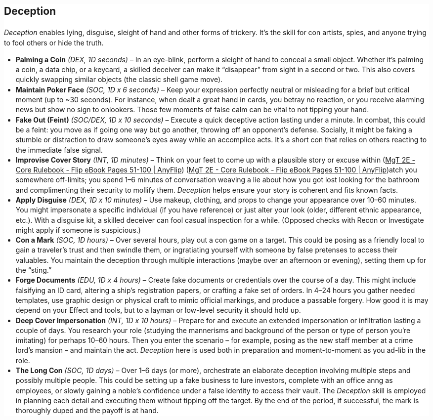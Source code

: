 ## Deception  
*Deception* enables lying, disguise, sleight of hand and other forms of trickery. It’s the skill for con artists, spies, and anyone trying to fool others or hide the truth.

- **Palming a Coin** *(DEX, 1D seconds)* – In an eye-blink, perform a sleight of hand to conceal a small object. Whether it’s palming a coin, a data chip, or a keycard, a skilled deceiver can make it “disappear” from sight in a second or two. This also covers quickly swapping similar objects (the classic shell game move).  
- **Maintain Poker Face** *(SOC, 1D x 6 seconds)* – Keep your expression perfectly neutral or misleading for a brief but critical moment (up to ~30 seconds). For instance, when dealt a great hand in cards, you betray no reaction, or you receive alarming news but show no sign to onlookers. Those few moments of false calm can be vital to not tipping your hand.  
- **Fake Out (Feint)** *(SOC/DEX, 1D x 10 seconds)* – Execute a quick deceptive action lasting under a minute. In combat, this could be a feint: you move as if going one way but go another, throwing off an opponent’s defense. Socially, it might be faking a stumble or distraction to draw someone’s eyes away while an accomplice acts. It’s a short con that relies on others reacting to the immediate false signal.  
- **Improvise Cover Story** *(INT, 1D minutes)* – Think on your feet to come up with a plausible story or excuse within ([MgT 2E - Core Rulebook - Flip eBook Pages 51-100 | AnyFlip](https://anyflip.com/dtebm/okmn/basic/51-100#:~:text=1D%20Combat%20Combat%20round%20Hurrying,will%20affect%20the%20Broker%20check)) ([MgT 2E - Core Rulebook - Flip eBook Pages 51-100 | AnyFlip](https://anyflip.com/dtebm/okmn/basic/51-100#:~:text=Minutes%20fortress%2C%20the%20Travellers%20would,will%20make%20their%20Stealth%20checks))atch you somewhere off-limits; you spend 1–6 minutes of conversation weaving a lie about how you got lost looking for the bathroom and complimenting their security to mollify them. *Deception* helps ensure your story is coherent and fits known facts.  
- **Apply Disguise** *(DEX, 1D x 10 minutes)* – Use makeup, clothing, and props to change your appearance over 10–60 minutes. You might impersonate a specific individual (if you have reference) or just alter your look (older, different ethnic appearance, etc.). With a disguise kit, a skilled deceiver can fool casual inspection for a while. (Opposed checks with Recon or Investigate might apply if someone is suspicious.)  
- **Con a Mark** *(SOC, 1D hours)* – Over several hours, play out a con game on a target. This could be posing as a friendly local to gain a traveler’s trust and then swindle them, or ingratiating yourself with someone by false pretenses to access their valuables. You maintain the deception through multiple interactions (maybe over an afternoon or evening), setting them up for the “sting.”  
- **Forge Documents** *(EDU, 1D x 4 hours)* – Create fake documents or credentials over the course of a day. This might include falsifying an ID card, altering a ship’s registration papers, or crafting a fake set of orders. In 4–24 hours you gather needed templates, use graphic design or physical craft to mimic official markings, and produce a passable forgery. How good it is may depend on your Effect and tools, but to a layman or low-level security it should hold up.  
- **Deep Cover Impersonation** *(INT, 1D x 10 hours)* – Prepare for and execute an extended impersonation or infiltration lasting a couple of days. You research your role (studying the mannerisms and background of the person or type of person you’re imitating) for perhaps 10–60 hours. Then you enter the scenario – for example, posing as the new staff member at a crime lord’s mansion – and maintain the act. *Deception* here is used both in preparation and moment-to-moment as you ad-lib in the role.  
- **The Long Con** *(SOC, 1D days)* – Over 1–6 days (or more), orchestrate an elaborate deception involving multiple steps and possibly multiple people. This could be setting up a fake business to lure investors, complete with an office anng as employees, or slowly gaining a noble’s confidence under a false identity to access their vault. The *Deception* skill is employed in planning each detail and executing them without tipping off the target. By the end of the period, if successful, the mark is thoroughly duped and the payoff is at hand.
